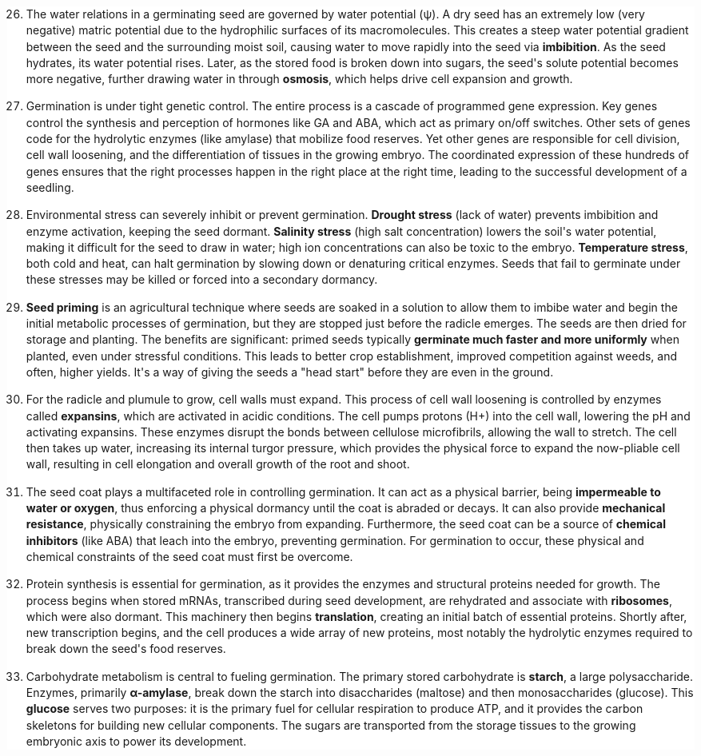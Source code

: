 26. The water relations in a germinating seed are governed by water potential (ψ). A dry seed has an extremely low (very negative) matric potential due to the hydrophilic surfaces of its macromolecules. This creates a steep water potential gradient between the seed and the surrounding moist soil, causing water to move rapidly into the seed via **imbibition**. As the seed hydrates, its water potential rises. Later, as the stored food is broken down into sugars, the seed's solute potential becomes more negative, further drawing water in through **osmosis**, which helps drive cell expansion and growth.

27. Germination is under tight genetic control. The entire process is a cascade of programmed gene expression. Key genes control the synthesis and perception of hormones like GA and ABA, which act as primary on/off switches. Other sets of genes code for the hydrolytic enzymes (like amylase) that mobilize food reserves. Yet other genes are responsible for cell division, cell wall loosening, and the differentiation of tissues in the growing embryo. The coordinated expression of these hundreds of genes ensures that the right processes happen in the right place at the right time, leading to the successful development of a seedling.

28. Environmental stress can severely inhibit or prevent germination. **Drought stress** (lack of water) prevents imbibition and enzyme activation, keeping the seed dormant. **Salinity stress** (high salt concentration) lowers the soil's water potential, making it difficult for the seed to draw in water; high ion concentrations can also be toxic to the embryo. **Temperature stress**, both cold and heat, can halt germination by slowing down or denaturing critical enzymes. Seeds that fail to germinate under these stresses may be killed or forced into a secondary dormancy.

29. **Seed priming** is an agricultural technique where seeds are soaked in a solution to allow them to imbibe water and begin the initial metabolic processes of germination, but they are stopped just before the radicle emerges. The seeds are then dried for storage and planting. The benefits are significant: primed seeds typically **germinate much faster and more uniformly** when planted, even under stressful conditions. This leads to better crop establishment, improved competition against weeds, and often, higher yields. It's a way of giving the seeds a "head start" before they are even in the ground.

30. For the radicle and plumule to grow, cell walls must expand. This process of cell wall loosening is controlled by enzymes called **expansins**, which are activated in acidic conditions. The cell pumps protons (H+) into the cell wall, lowering the pH and activating expansins. These enzymes disrupt the bonds between cellulose microfibrils, allowing the wall to stretch. The cell then takes up water, increasing its internal turgor pressure, which provides the physical force to expand the now-pliable cell wall, resulting in cell elongation and overall growth of the root and shoot.

31. The seed coat plays a multifaceted role in controlling germination. It can act as a physical barrier, being **impermeable to water or oxygen**, thus enforcing a physical dormancy until the coat is abraded or decays. It can also provide **mechanical resistance**, physically constraining the embryo from expanding. Furthermore, the seed coat can be a source of **chemical inhibitors** (like ABA) that leach into the embryo, preventing germination. For germination to occur, these physical and chemical constraints of the seed coat must first be overcome.

32. Protein synthesis is essential for germination, as it provides the enzymes and structural proteins needed for growth. The process begins when stored mRNAs, transcribed during seed development, are rehydrated and associate with **ribosomes**, which were also dormant. This machinery then begins **translation**, creating an initial batch of essential proteins. Shortly after, new transcription begins, and the cell produces a wide array of new proteins, most notably the hydrolytic enzymes required to break down the seed's food reserves.

33. Carbohydrate metabolism is central to fueling germination. The primary stored carbohydrate is **starch**, a large polysaccharide. Enzymes, primarily **α-amylase**, break down the starch into disaccharides (maltose) and then monosaccharides (glucose). This **glucose** serves two purposes: it is the primary fuel for cellular respiration to produce ATP, and it provides the carbon skeletons for building new cellular components. The sugars are transported from the storage tissues to the growing embryonic axis to power its development.
